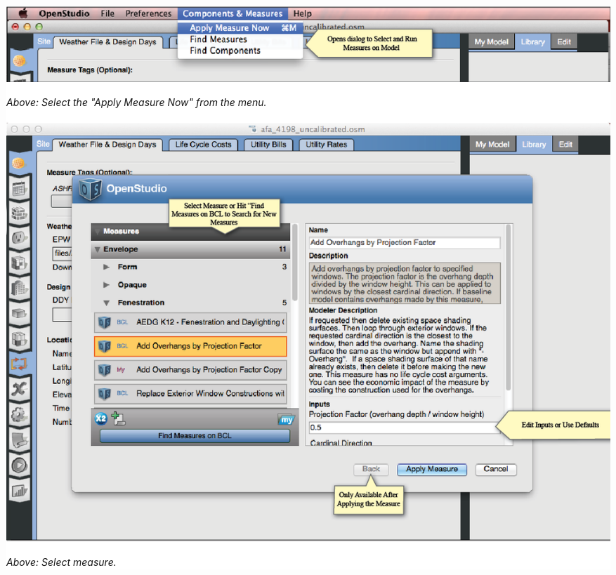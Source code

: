 ![Apply Measure Now Menu](img/create_model/apply_now.png)

*Above: Select the "Apply Measure Now" from the menu.*

![Apply Measure Now Dialog](img/create_model/apply_now_1.png)

*Above: Select measure.*
